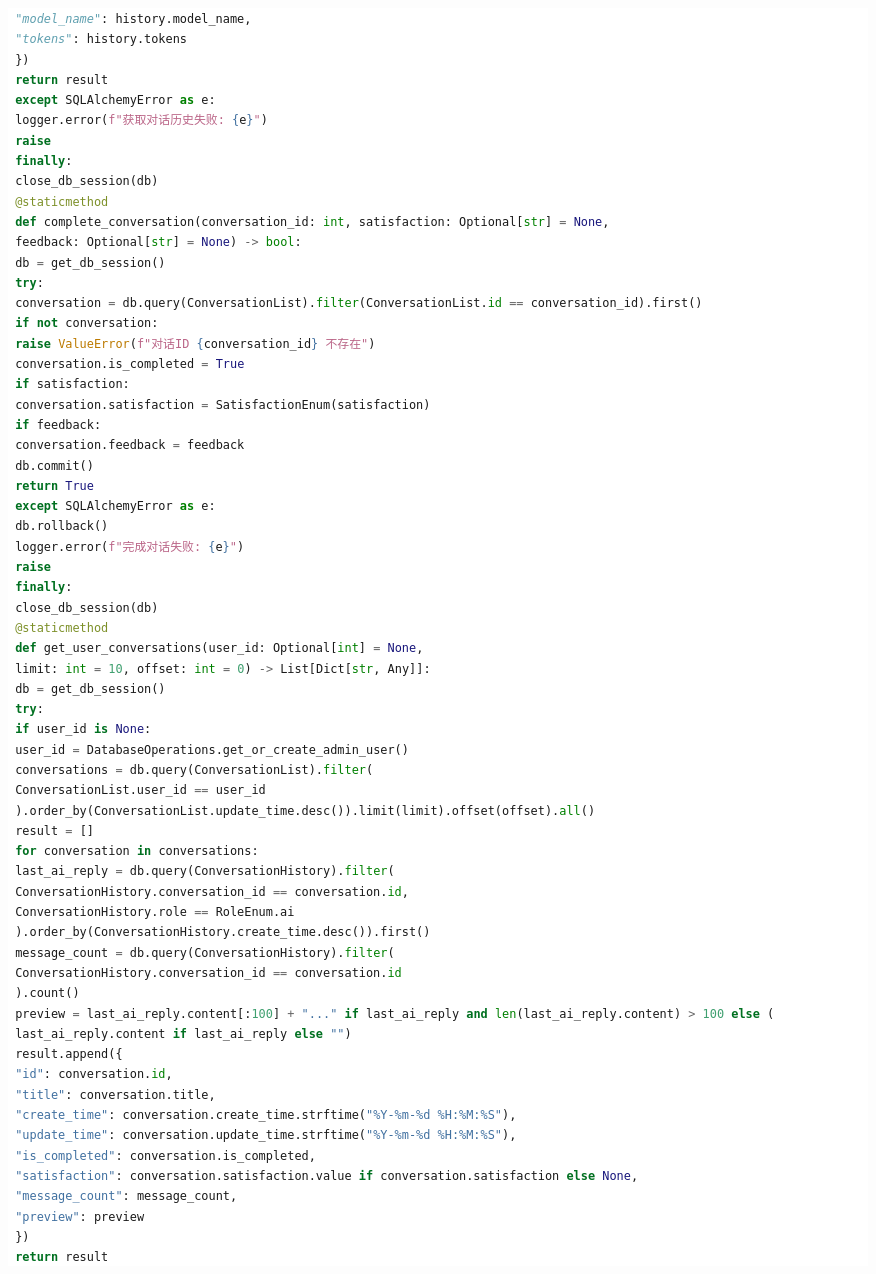 ```python
 "model_name": history.model_name,
 "tokens": history.tokens
 })
 return result
 except SQLAlchemyError as e:
 logger.error(f"获取对话历史失败: {e}")
 raise
 finally:
 close_db_session(db)
 @staticmethod
 def complete_conversation(conversation_id: int, satisfaction: Optional[str] = None,
 feedback: Optional[str] = None) -> bool:
 db = get_db_session()
 try:
 conversation = db.query(ConversationList).filter(ConversationList.id == conversation_id).first()
 if not conversation:
 raise ValueError(f"对话ID {conversation_id} 不存在")
 conversation.is_completed = True
 if satisfaction:
 conversation.satisfaction = SatisfactionEnum(satisfaction)
 if feedback:
 conversation.feedback = feedback
 db.commit()
 return True
 except SQLAlchemyError as e:
 db.rollback()
 logger.error(f"完成对话失败: {e}")
 raise
 finally:
 close_db_session(db)
 @staticmethod
 def get_user_conversations(user_id: Optional[int] = None,
 limit: int = 10, offset: int = 0) -> List[Dict[str, Any]]:
 db = get_db_session()
 try:
 if user_id is None:
 user_id = DatabaseOperations.get_or_create_admin_user()
 conversations = db.query(ConversationList).filter(
 ConversationList.user_id == user_id
 ).order_by(ConversationList.update_time.desc()).limit(limit).offset(offset).all()
 result = []
 for conversation in conversations:
 last_ai_reply = db.query(ConversationHistory).filter(
 ConversationHistory.conversation_id == conversation.id,
 ConversationHistory.role == RoleEnum.ai
 ).order_by(ConversationHistory.create_time.desc()).first()
 message_count = db.query(ConversationHistory).filter(
 ConversationHistory.conversation_id == conversation.id
 ).count()
 preview = last_ai_reply.content[:100] + "..." if last_ai_reply and len(last_ai_reply.content) > 100 else (
 last_ai_reply.content if last_ai_reply else "")
 result.append({
 "id": conversation.id,
 "title": conversation.title,
 "create_time": conversation.create_time.strftime("%Y-%m-%d %H:%M:%S"),
 "update_time": conversation.update_time.strftime("%Y-%m-%d %H:%M:%S"),
 "is_completed": conversation.is_completed,
 "satisfaction": conversation.satisfaction.value if conversation.satisfaction else None,
 "message_count": message_count,
 "preview": preview
 })
 return result
```